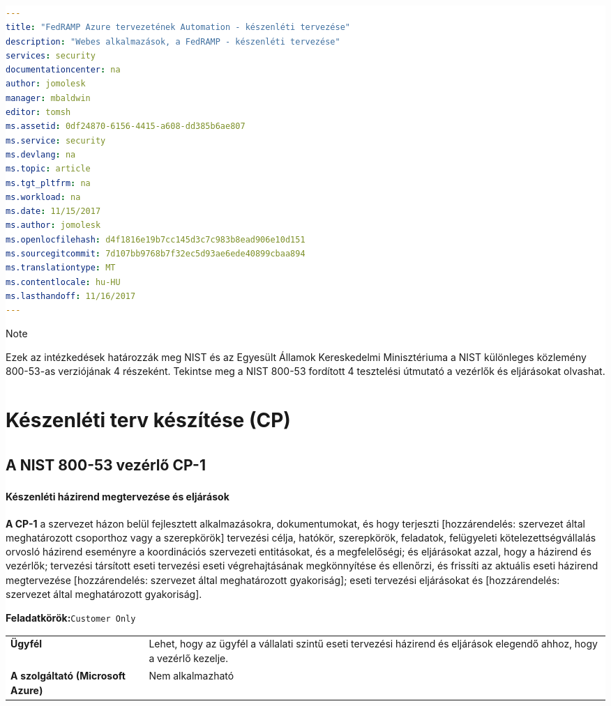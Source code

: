 ```yaml
---
title: "FedRAMP Azure tervezetének Automation - készenléti tervezése"
description: "Webes alkalmazások, a FedRAMP - készenléti tervezése"
services: security
documentationcenter: na
author: jomolesk
manager: mbaldwin
editor: tomsh
ms.assetid: 0df24870-6156-4415-a608-dd385b6ae807
ms.service: security
ms.devlang: na
ms.topic: article
ms.tgt_pltfrm: na
ms.workload: na
ms.date: 11/15/2017
ms.author: jomolesk
ms.openlocfilehash: d4f1816e19b7cc145d3c7c983b8ead906e10d151
ms.sourcegitcommit: 7d107bb9768b7f32ec5d93ae6ede40899cbaa894
ms.translationtype: MT
ms.contentlocale: hu-HU
ms.lasthandoff: 11/16/2017
---
```

> [!NOTE]
> Ezek az intézkedések határozzák meg NIST és az Egyesült Államok Kereskedelmi Minisztériuma a NIST különleges közlemény 800-53-as verziójának 4 részeként. Tekintse meg a NIST 800-53 fordított 4 tesztelési útmutató a vezérlők és eljárásokat olvashat.

# <a name="contingency-planning-cp"></a>Készenléti terv készítése (CP)

## <a name="nist-800-53-control-cp-1"></a>A NIST 800-53 vezérlő CP-1

#### <a name="contingency-planning-policy-and-procedures"></a>Készenléti házirend megtervezése és eljárások

**A CP-1** a szervezet házon belül fejlesztett alkalmazásokra, dokumentumokat, és hogy terjeszti [hozzárendelés: szervezet által meghatározott csoporthoz vagy a szerepkörök] tervezési célja, hatókör, szerepkörök, feladatok, felügyeleti kötelezettségvállalás orvosló házirend eseményre a koordinációs szervezeti entitásokat, és a megfelelőségi; és eljárásokat azzal, hogy a házirend és vezérlők; tervezési társított eseti tervezési eseti végrehajtásának megkönnyítése és ellenőrzi, és frissíti az aktuális eseti házirend megtervezése [hozzárendelés: szervezet által meghatározott gyakoriság]; eseti tervezési eljárásokat és [hozzárendelés: szervezet által meghatározott gyakoriság].

**Feladatkörök:**`Customer Only`

|||
|---|---|
| **Ügyfél** | Lehet, hogy az ügyfél a vállalati szintű eseti tervezési házirend és eljárások elegendő ahhoz, hogy a vezérlő kezelje. |
| **A szolgáltató (Microsoft Azure)** | Nem alkalmazható |

